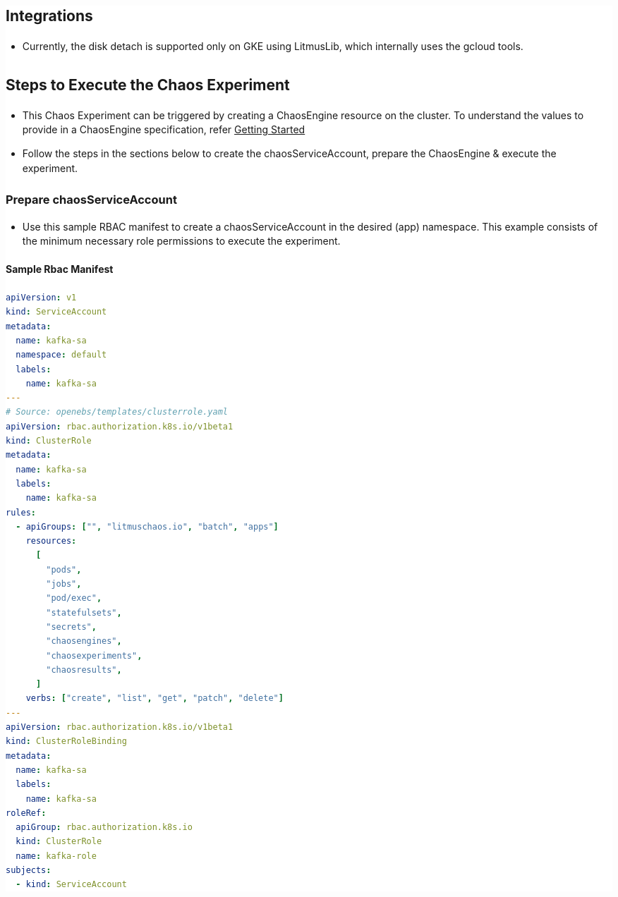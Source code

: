 ## Integrations

- Currently, the disk detach is supported only on GKE using LitmusLib, which internally uses the gcloud tools.

## Steps to Execute the Chaos Experiment

- This Chaos Experiment can be triggered by creating a ChaosEngine resource on the cluster.
  To understand the values to provide in a ChaosEngine specification, refer [Getting Started](getstarted.md/#prepare-chaosengine)

- Follow the steps in the sections below to create the chaosServiceAccount, prepare the ChaosEngine & execute the experiment.

### Prepare chaosServiceAccount

- Use this sample RBAC manifest to create a chaosServiceAccount in the desired (app) namespace. This example consists of the minimum necessary role permissions to execute the experiment.

#### Sample Rbac Manifest

```yaml
apiVersion: v1
kind: ServiceAccount
metadata:
  name: kafka-sa
  namespace: default
  labels:
    name: kafka-sa
---
# Source: openebs/templates/clusterrole.yaml
apiVersion: rbac.authorization.k8s.io/v1beta1
kind: ClusterRole
metadata:
  name: kafka-sa
  labels:
    name: kafka-sa
rules:
  - apiGroups: ["", "litmuschaos.io", "batch", "apps"]
    resources:
      [
        "pods",
        "jobs",
        "pod/exec",
        "statefulsets",
        "secrets",
        "chaosengines",
        "chaosexperiments",
        "chaosresults",
      ]
    verbs: ["create", "list", "get", "patch", "delete"]
---
apiVersion: rbac.authorization.k8s.io/v1beta1
kind: ClusterRoleBinding
metadata:
  name: kafka-sa
  labels:
    name: kafka-sa
roleRef:
  apiGroup: rbac.authorization.k8s.io
  kind: ClusterRole
  name: kafka-role
subjects:
  - kind: ServiceAccount
```
